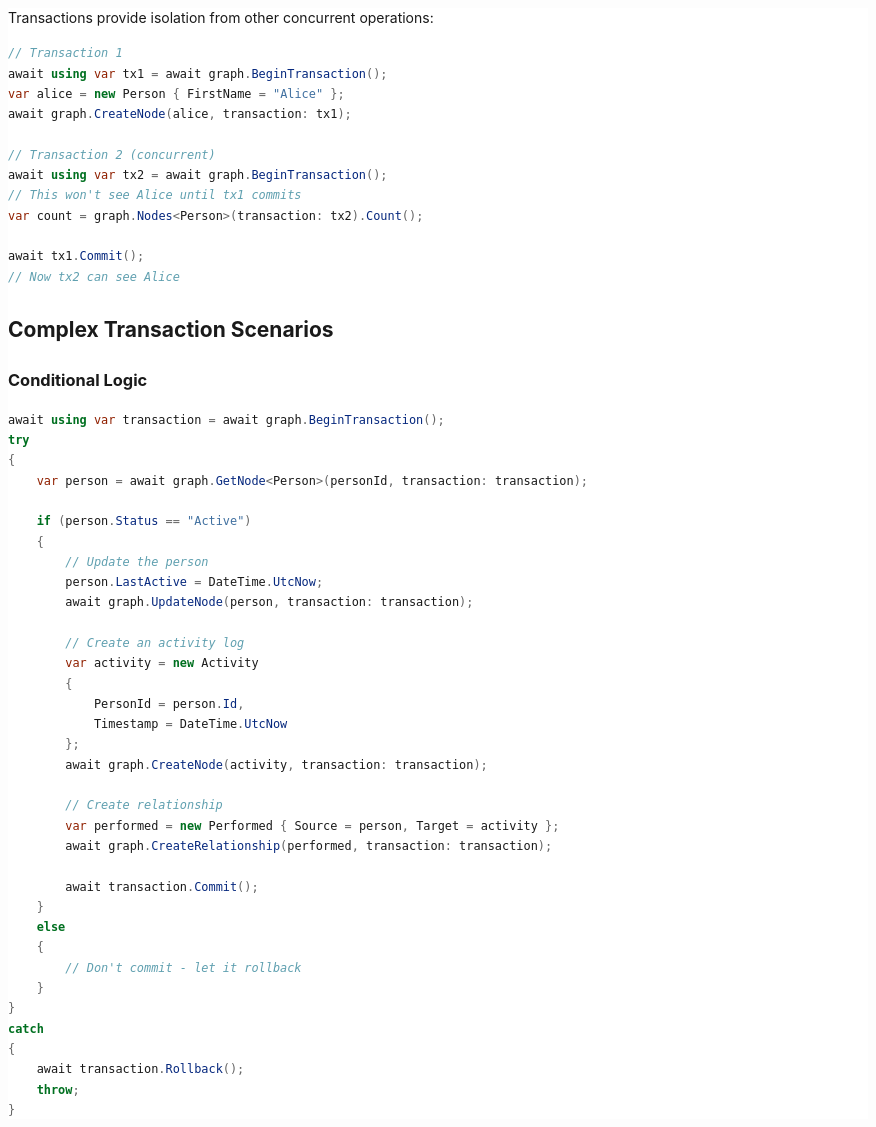Transactions provide isolation from other concurrent operations:

```csharp
// Transaction 1
await using var tx1 = await graph.BeginTransaction();
var alice = new Person { FirstName = "Alice" };
await graph.CreateNode(alice, transaction: tx1);

// Transaction 2 (concurrent)
await using var tx2 = await graph.BeginTransaction();
// This won't see Alice until tx1 commits
var count = graph.Nodes<Person>(transaction: tx2).Count();

await tx1.Commit();
// Now tx2 can see Alice
```

## Complex Transaction Scenarios

### Conditional Logic

```csharp
await using var transaction = await graph.BeginTransaction();
try
{
    var person = await graph.GetNode<Person>(personId, transaction: transaction);

    if (person.Status == "Active")
    {
        // Update the person
        person.LastActive = DateTime.UtcNow;
        await graph.UpdateNode(person, transaction: transaction);

        // Create an activity log
        var activity = new Activity
        {
            PersonId = person.Id,
            Timestamp = DateTime.UtcNow
        };
        await graph.CreateNode(activity, transaction: transaction);

        // Create relationship
        var performed = new Performed { Source = person, Target = activity };
        await graph.CreateRelationship(performed, transaction: transaction);

        await transaction.Commit();
    }
    else
    {
        // Don't commit - let it rollback
    }
}
catch
{
    await transaction.Rollback();
    throw;
}
```
